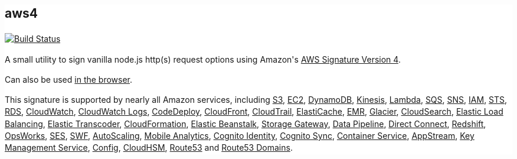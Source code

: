 

aws4
----

[![Build Status](https://secure.travis-ci.org/mhart/aws4.png?branch=master)](http://travis-ci.org/mhart/aws4)

A small utility to sign vanilla node.js http(s) request options using Amazon's
[AWS Signature Version 4](http://docs.amazonwebservices.com/general/latest/gr/signature-version-4.html).

Can also be used [in the browser](./browser).

This signature is supported by nearly all Amazon services, including
[S3](http://docs.aws.amazon.com/AmazonS3/latest/API/),
[EC2](http://docs.aws.amazon.com/AWSEC2/latest/APIReference/),
[DynamoDB](http://docs.aws.amazon.com/amazondynamodb/latest/developerguide/API.html),
[Kinesis](http://docs.aws.amazon.com/kinesis/latest/APIReference/),
[Lambda](http://docs.aws.amazon.com/lambda/latest/dg/API_Reference.html),
[SQS](http://docs.aws.amazon.com/AWSSimpleQueueService/latest/APIReference/),
[SNS](http://docs.aws.amazon.com/sns/latest/api/),
[IAM](http://docs.aws.amazon.com/IAM/latest/APIReference/),
[STS](http://docs.aws.amazon.com/STS/latest/APIReference/),
[RDS](http://docs.aws.amazon.com/AmazonRDS/latest/APIReference/),
[CloudWatch](http://docs.aws.amazon.com/AmazonCloudWatch/latest/APIReference/),
[CloudWatch Logs](http://docs.aws.amazon.com/AmazonCloudWatchLogs/latest/APIReference/),
[CodeDeploy](http://docs.aws.amazon.com/codedeploy/latest/APIReference/),
[CloudFront](http://docs.aws.amazon.com/AmazonCloudFront/latest/APIReference/),
[CloudTrail](http://docs.aws.amazon.com/awscloudtrail/latest/APIReference/),
[ElastiCache](http://docs.aws.amazon.com/AmazonElastiCache/latest/APIReference/),
[EMR](http://docs.aws.amazon.com/ElasticMapReduce/latest/API/),
[Glacier](http://docs.aws.amazon.com/amazonglacier/latest/dev/amazon-glacier-api.html),
[CloudSearch](http://docs.aws.amazon.com/cloudsearch/latest/developerguide/APIReq.html),
[Elastic Load Balancing](http://docs.aws.amazon.com/ElasticLoadBalancing/latest/APIReference/),
[Elastic Transcoder](http://docs.aws.amazon.com/elastictranscoder/latest/developerguide/api-reference.html),
[CloudFormation](http://docs.aws.amazon.com/AWSCloudFormation/latest/APIReference/),
[Elastic Beanstalk](http://docs.aws.amazon.com/elasticbeanstalk/latest/api/),
[Storage Gateway](http://docs.aws.amazon.com/storagegateway/latest/userguide/AWSStorageGatewayAPI.html),
[Data Pipeline](http://docs.aws.amazon.com/datapipeline/latest/APIReference/),
[Direct Connect](http://docs.aws.amazon.com/directconnect/latest/APIReference/),
[Redshift](http://docs.aws.amazon.com/redshift/latest/APIReference/),
[OpsWorks](http://docs.aws.amazon.com/opsworks/latest/APIReference/),
[SES](http://docs.aws.amazon.com/ses/latest/APIReference/),
[SWF](http://docs.aws.amazon.com/amazonswf/latest/apireference/),
[AutoScaling](http://docs.aws.amazon.com/AutoScaling/latest/APIReference/),
[Mobile Analytics](http://docs.aws.amazon.com/mobileanalytics/latest/ug/server-reference.html),
[Cognito Identity](http://docs.aws.amazon.com/cognitoidentity/latest/APIReference/),
[Cognito Sync](http://docs.aws.amazon.com/cognitosync/latest/APIReference/),
[Container Service](http://docs.aws.amazon.com/AmazonECS/latest/APIReference/),
[AppStream](http://docs.aws.amazon.com/appstream/latest/developerguide/appstream-api-rest.html),
[Key Management Service](http://docs.aws.amazon.com/kms/latest/APIReference/),
[Config](http://docs.aws.amazon.com/config/latest/APIReference/),
[CloudHSM](http://docs.aws.amazon.com/cloudhsm/latest/dg/api-ref.html),
[Route53](http://docs.aws.amazon.com/Route53/latest/APIReference/requests-rest.html) and
[Route53 Domains](http://docs.aws.amazon.com/Route53/latest/APIReference/requests-rpc.html).
